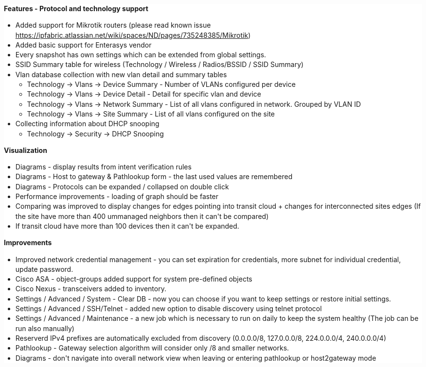 **Features - Protocol and technology support**

-   Added support for Mikrotik routers (please read known issue
    <https://ipfabric.atlassian.net/wiki/spaces/ND/pages/735248385/Mikrotik>)
-   Added basic support for Enterasys vendor
-   Every snapshot has own settings which can be extended from global
    settings.
-   SSID Summary table for wireless (Technology / Wireless /
    Radios/BSSID / SSID Summary)
-   Vlan database collection with new vlan detail and summary tables
    -   Technology -> Vlans -> Device Summary - Number of VLANs
        configured per device
    -   Technology -> Vlans -> Device Detail - Detail for specific vlan
        and device
    -   Technology -> Vlans -> Network Summary - List of all vlans
        configured in network. Grouped by VLAN ID
    -   Technology -> Vlans -> Site Summary - List of all vlans
        configured on the site
-   Collecting information about DHCP snooping
    -   Technology -> Security -> DHCP Snooping

**Visualization**

-   Diagrams - display results from intent verification rules
-   Diagrams - Host to gateway & Pathlookup form - the last used values
    are remembered
-   Diagrams - Protocols can be expanded / collapsed on double click
-   Performance improvements - loading of graph should be faster
-   Comparing was improved to display changes for edges pointing into
    transit cloud + changes for interconnected sites edges (If the site
    have more than 400 ummanaged neighbors then it can't be compared)
-   If transit cloud have more than 100 devices then it can't be
    expanded.

**Improvements**

-   Improved network credential management - you can set expiration for
    credentials, more subnet for individual credential, update password.
-   Cisco ASA - object-groups added support for system pre-defined
    objects
-   Cisco Nexus - transceivers added to inventory.
-   Settings / Advanced / System - Clear DB - now you can choose if you
    want to keep settings or restore initial settings.
-   Settings / Advanced / SSH/Telnet - added new option to disable
    discovery using telnet protocol
-   Settings / Advanced / Maintenance - a new job which is necessary to
    run on daily to keep the system healthy (The job can be run also
    manually)
-   Reserverd IPv4 prefixes are automatically excluded from discovery
    (0.0.0.0/8, 127.0.0.0/8, 224.0.0.0/4, 240.0.0.0/4)
-   Pathlookup - Gateway selection algorithm will consider only /8 and
    smaller networks.
-   Diagrams - don't navigate into overall network view when leaving or
    entering pathlookup or host2gateway mode
